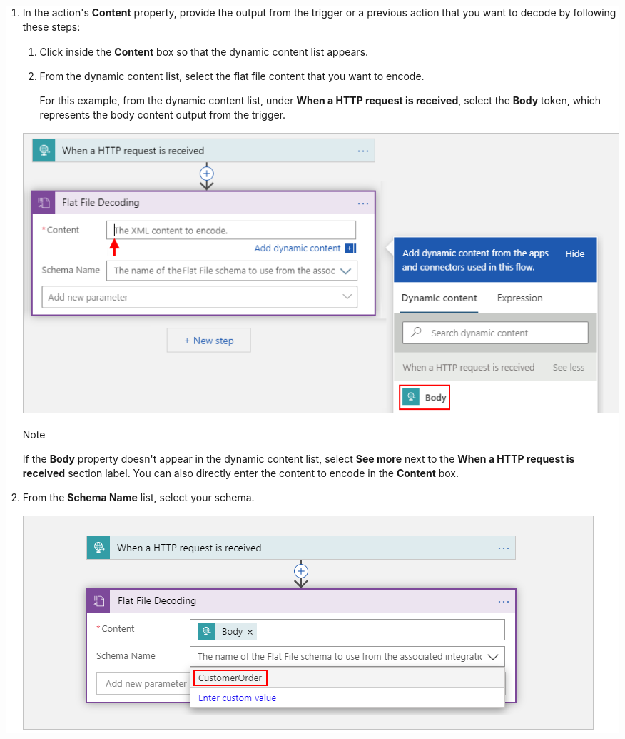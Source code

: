 1. In the action's **Content** property, provide the output from the trigger or a previous action that you want to decode by following these steps:

   1. Click inside the **Content** box so that the dynamic content list appears.

   1. From the dynamic content list, select the flat file content that you want to encode.
   
      For this example, from the dynamic content list, under **When a HTTP request is received**, select the **Body** token, which represents the body content output from the trigger.

   ![Screenshot showing the Consumption workflow designer and "Content" property with dynamic content list and content selected for decoding.](./media/logic-apps-enterprise-integration-flatfile/select-content-to-decode-consumption.png)

   > [!NOTE]
   >
   > If the **Body** property doesn't appear in the dynamic content list, 
   > select **See more** next to the **When a HTTP request is received** section label.
   > You can also directly enter the content to encode in the **Content** box.

1. From the **Schema Name** list, select your schema.

   ![Screenshot showing Consumption workflow designer and opened "Schema Name" list with selected schema for decoding.](./media/logic-apps-enterprise-integration-flatfile/select-decoding-schema-consumption.png)
